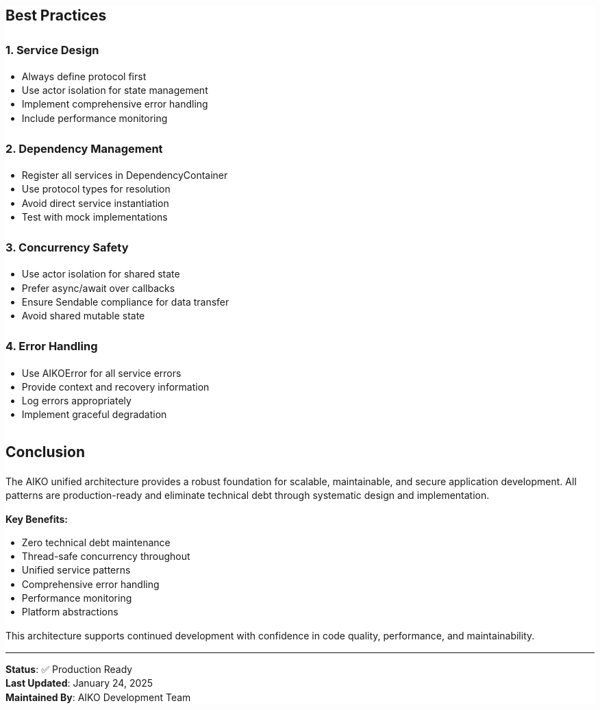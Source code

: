 ## Best Practices

### 1. Service Design
- Always define protocol first
- Use actor isolation for state management
- Implement comprehensive error handling
- Include performance monitoring

### 2. Dependency Management
- Register all services in DependencyContainer
- Use protocol types for resolution
- Avoid direct service instantiation
- Test with mock implementations

### 3. Concurrency Safety
- Use actor isolation for shared state
- Prefer async/await over callbacks
- Ensure Sendable compliance for data transfer
- Avoid shared mutable state

### 4. Error Handling
- Use AIKOError for all service errors
- Provide context and recovery information
- Log errors appropriately
- Implement graceful degradation

## Conclusion

The AIKO unified architecture provides a robust foundation for scalable, maintainable, and secure application development. All patterns are production-ready and eliminate technical debt through systematic design and implementation.

**Key Benefits:**
- Zero technical debt maintenance
- Thread-safe concurrency throughout
- Unified service patterns
- Comprehensive error handling
- Performance monitoring
- Platform abstractions

This architecture supports continued development with confidence in code quality, performance, and maintainability.

---

**Status**: ✅ Production Ready  
**Last Updated**: January 24, 2025  
**Maintained By**: AIKO Development Team